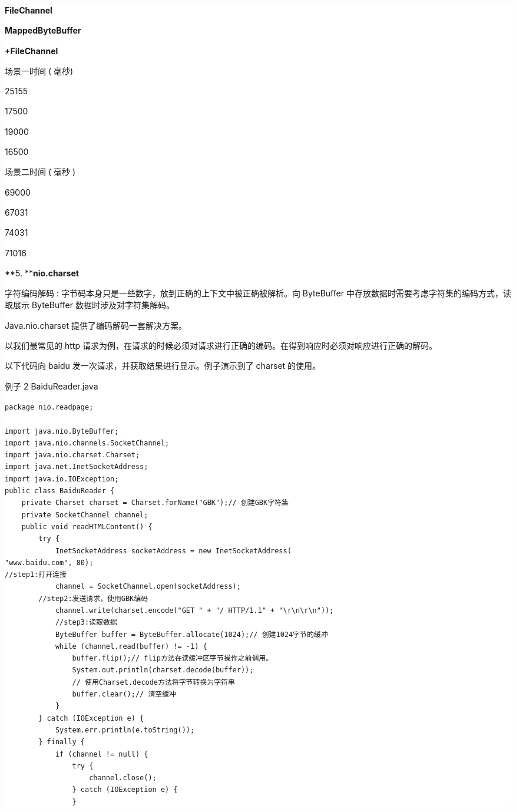 **FileChannel**

**MappedByteBuffer**

**+FileChannel**

场景一时间 ( 毫秒)                 

25155

17500

19000

16500

场景二时间 ( 毫秒 )

69000

67031

74031

71016

**5.    ****nio.charset**

字符编码解码 : 字节码本身只是一些数字，放到正确的上下文中被正确被解析。向 ByteBuffer 中存放数据时需要考虑字符集的编码方式，读取展示 ByteBuffer 数据时涉及对字符集解码。

Java.nio.charset 提供了编码解码一套解决方案。

以我们最常见的 http 请求为例，在请求的时候必须对请求进行正确的编码。在得到响应时必须对响应进行正确的解码。

以下代码向 baidu 发一次请求，并获取结果进行显示。例子演示到了 charset 的使用。

例子 2 BaiduReader.java

    
    package nio.readpage;
    
    import java.nio.ByteBuffer;
    import java.nio.channels.SocketChannel;
    import java.nio.charset.Charset;
    import java.net.InetSocketAddress;
    import java.io.IOException;
    public class BaiduReader {
    	private Charset charset = Charset.forName("GBK");// 创建GBK字符集
    	private SocketChannel channel;
    	public void readHTMLContent() {
    		try {
    			InetSocketAddress socketAddress = new InetSocketAddress(
    "www.baidu.com", 80);
    //step1:打开连接
    			channel = SocketChannel.open(socketAddress);
    		//step2:发送请求，使用GBK编码
    			channel.write(charset.encode("GET " + "/ HTTP/1.1" + "\r\n\r\n"));
    			//step3:读取数据
    			ByteBuffer buffer = ByteBuffer.allocate(1024);// 创建1024字节的缓冲
    			while (channel.read(buffer) != -1) {
    				buffer.flip();// flip方法在读缓冲区字节操作之前调用。
    				System.out.println(charset.decode(buffer));
    				// 使用Charset.decode方法将字节转换为字符串
    				buffer.clear();// 清空缓冲
    			}
    		} catch (IOException e) {
    			System.err.println(e.toString());
    		} finally {
    			if (channel != null) {
    				try {
    					channel.close();
    				} catch (IOException e) {
    				}